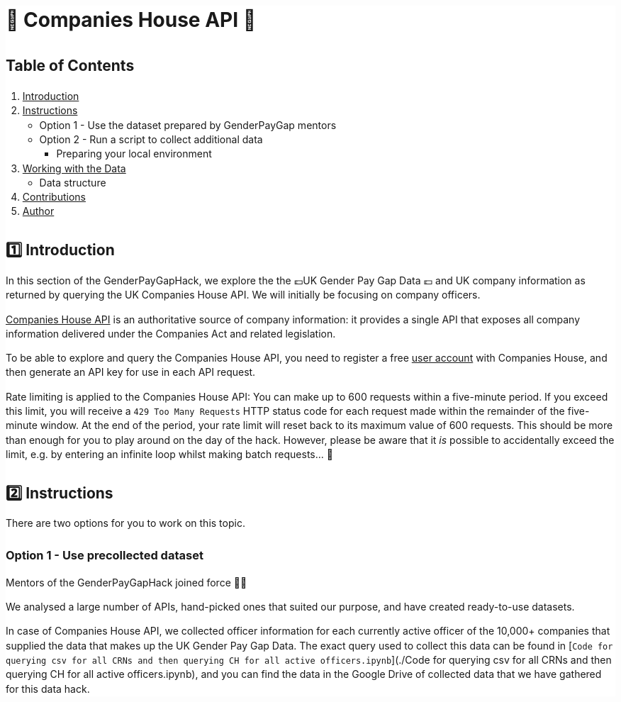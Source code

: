 #  🏢 Companies House API 🏦

## Table of Contents

1. [Introduction](#one-introduction)
2. [Instructions](#two-instructions)
    - Option 1 - Use the dataset prepared by GenderPayGap mentors
    - Option 2 - Run a script to collect additional data
        - Preparing your local environment
3. [Working with the Data](#three-working-with-the-data)
    - Data structure
4. [Contributions](#four-contributions)
5. [Author](#five-authour)

## :one: Introduction

In this section of the GenderPayGapHack, we explore the the 💷UK Gender Pay Gap Data 💷 and UK company information as returned by querying the UK Companies House API. We will initially be focusing on company officers.

[Companies House API](https://developer.companieshouse.gov.uk/api/docs/index/gettingStarted/quickStart.html) is an authoritative source of company information: it provides a single API that exposes all company information delivered under the Companies Act and related legislation.

To be able to explore and query the Companies House API, you need to register a free [user account](https://account.companieshouse.gov.uk/oauth2/user/signin) with Companies House, and then generate an API key for use in each API request. 

Rate limiting is applied to the Companies House API: You can make up to 600 requests within a five-minute period. If you exceed this limit, you will receive a `429 Too Many Requests` HTTP status code for each request made within the remainder of the five-minute window. At the end of the period, your rate limit will reset back to its maximum value of 600 requests. This should be more than enough for you to play around on the day of the hack. However, please be aware that it _is_ possible to accidentally exceed the limit, e.g. by entering an infinite loop whilst making batch requests... :see_no_evil:

## :two: Instructions
There are two options for you to work on this topic.

### Option 1 - Use precollected dataset

Mentors of the GenderPayGapHack joined force :muscle::boom:

We analysed a large number of APIs, hand-picked ones that suited our purpose, and have created ready-to-use datasets.

In case of Companies House API, we collected officer information for each currently active officer of the 10,000+ companies that supplied the data that makes up the UK Gender Pay Gap Data. The exact query used to collect this data can be found in [`Code for querying csv for all CRNs and then querying CH for all active officers.ipynb`](./Code for querying csv for all CRNs and then querying CH for all active officers.ipynb), and you can find the data in the Google Drive of collected data that we have gathered for this data hack.
